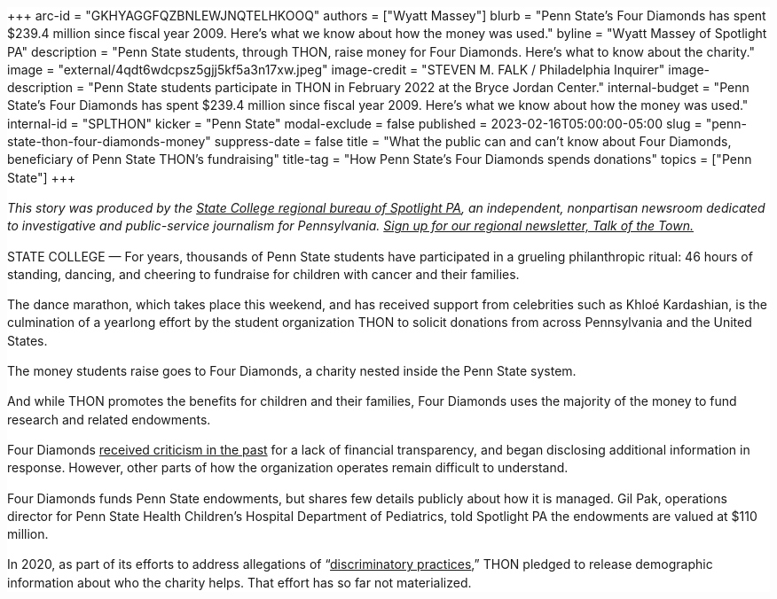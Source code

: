 +++
arc-id = "GKHYAGGFQZBNLEWJNQTELHKOOQ"
authors = ["Wyatt Massey"]
blurb = "Penn State’s Four Diamonds has spent $239.4 million since fiscal year 2009. Here’s what we know about how the money was used."
byline = "Wyatt Massey of Spotlight PA"
description = "Penn State students, through THON, raise money for Four Diamonds. Here’s what to know about the charity."
image = "external/4qdt6wdcpsz5gjj5kf5a3n17xw.jpeg"
image-credit = "STEVEN M. FALK / Philadelphia Inquirer"
image-description = "Penn State students participate in THON in February 2022 at the Bryce Jordan Center."
internal-budget = "Penn State’s Four Diamonds has spent $239.4 million since fiscal year 2009. Here’s what we know about how the money was used."
internal-id = "SPLTHON"
kicker = "Penn State"
modal-exclude = false
published = 2023-02-16T05:00:00-05:00
slug = "penn-state-thon-four-diamonds-money"
suppress-date = false
title = "What the public can and can’t know about Four Diamonds, beneficiary of Penn State THON’s fundraising"
title-tag = "How Penn State’s Four Diamonds spends donations"
topics = ["Penn State"]
+++

<i>This story was produced by the </i><a href="https://www.spotlightpa.org/statecollege"><i>State College regional bureau of Spotlight PA</i></a><i>, an independent, nonpartisan newsroom dedicated to investigative and public-service journalism for Pennsylvania. </i><a href="https://www.spotlightpa.org/newsletters/talkofthetown"><i>Sign up for our regional newsletter, Talk of the Town.</i></a>

STATE COLLEGE — For years, thousands of Penn State students have participated in a grueling philanthropic ritual: 46 hours of standing, dancing, and cheering to fundraise for children with cancer and their families.

The dance marathon, which takes place this weekend, and has received support from celebrities such as Khloé Kardashian, is the culmination of a yearlong effort by the student organization THON to solicit donations from across Pennsylvania and the United States.

The money students raise goes to Four Diamonds, a charity nested inside the Penn State system.

And while THON promotes the benefits for children and their families, Four Diamonds uses the majority of the money to fund research and related endowments.

Four Diamonds <a href="https://www.pennlive.com/midstate/2014/02/when_it_comes_to_the_four_diam.html">received criticism in the past</a> for a lack of financial transparency, and began disclosing additional information in response. However, other parts of how the organization operates remain difficult to understand.

Four Diamonds funds Penn State endowments, but shares few details publicly about how it is managed. Gil Pak, operations director for Penn State Health Children’s Hospital Department of Pediatrics, told Spotlight PA the endowments are valued at $110 million.

In 2020, as part of its efforts to address allegations of “<a href="https://thon.org/wp-content/uploads/2020/09/THON-Action-Plan.pdf">discriminatory practices</a>,” THON pledged to release demographic information about who the charity helps. That effort has so far not materialized.
